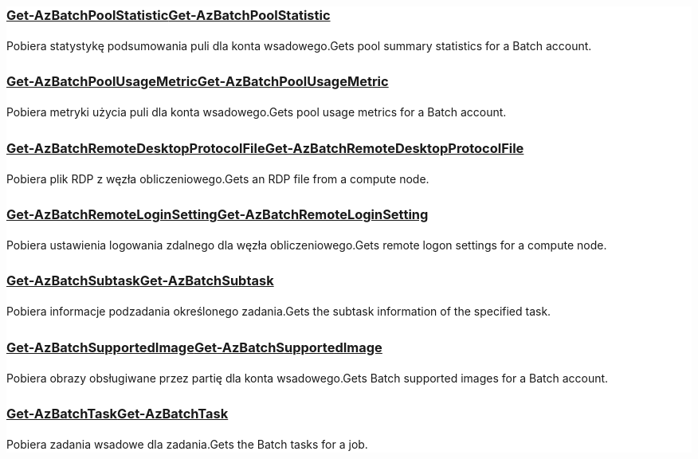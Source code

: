 ### [<span data-ttu-id="ff9f6-153">Get-AzBatchPoolStatistic</span><span class="sxs-lookup"><span data-stu-id="ff9f6-153">Get-AzBatchPoolStatistic</span></span>](Get-AzBatchPoolStatistic.md)
<span data-ttu-id="ff9f6-154">Pobiera statystykę podsumowania puli dla konta wsadowego.</span><span class="sxs-lookup"><span data-stu-id="ff9f6-154">Gets pool summary statistics for a Batch account.</span></span>

### [<span data-ttu-id="ff9f6-155">Get-AzBatchPoolUsageMetric</span><span class="sxs-lookup"><span data-stu-id="ff9f6-155">Get-AzBatchPoolUsageMetric</span></span>](Get-AzBatchPoolUsageMetric.md)
<span data-ttu-id="ff9f6-156">Pobiera metryki użycia puli dla konta wsadowego.</span><span class="sxs-lookup"><span data-stu-id="ff9f6-156">Gets pool usage metrics for a Batch account.</span></span>

### [<span data-ttu-id="ff9f6-157">Get-AzBatchRemoteDesktopProtocolFile</span><span class="sxs-lookup"><span data-stu-id="ff9f6-157">Get-AzBatchRemoteDesktopProtocolFile</span></span>](Get-AzBatchRemoteDesktopProtocolFile.md)
<span data-ttu-id="ff9f6-158">Pobiera plik RDP z węzła obliczeniowego.</span><span class="sxs-lookup"><span data-stu-id="ff9f6-158">Gets an RDP file from a compute node.</span></span>

### [<span data-ttu-id="ff9f6-159">Get-AzBatchRemoteLoginSetting</span><span class="sxs-lookup"><span data-stu-id="ff9f6-159">Get-AzBatchRemoteLoginSetting</span></span>](Get-AzBatchRemoteLoginSetting.md)
<span data-ttu-id="ff9f6-160">Pobiera ustawienia logowania zdalnego dla węzła obliczeniowego.</span><span class="sxs-lookup"><span data-stu-id="ff9f6-160">Gets remote logon settings for a compute node.</span></span>

### [<span data-ttu-id="ff9f6-161">Get-AzBatchSubtask</span><span class="sxs-lookup"><span data-stu-id="ff9f6-161">Get-AzBatchSubtask</span></span>](Get-AzBatchSubtask.md)
<span data-ttu-id="ff9f6-162">Pobiera informacje podzadania określonego zadania.</span><span class="sxs-lookup"><span data-stu-id="ff9f6-162">Gets the subtask information of the specified task.</span></span>

### [<span data-ttu-id="ff9f6-163">Get-AzBatchSupportedImage</span><span class="sxs-lookup"><span data-stu-id="ff9f6-163">Get-AzBatchSupportedImage</span></span>](Get-AzBatchSupportedImage.md)
<span data-ttu-id="ff9f6-164">Pobiera obrazy obsługiwane przez partię dla konta wsadowego.</span><span class="sxs-lookup"><span data-stu-id="ff9f6-164">Gets Batch supported images for a Batch account.</span></span>

### [<span data-ttu-id="ff9f6-165">Get-AzBatchTask</span><span class="sxs-lookup"><span data-stu-id="ff9f6-165">Get-AzBatchTask</span></span>](Get-AzBatchTask.md)
<span data-ttu-id="ff9f6-166">Pobiera zadania wsadowe dla zadania.</span><span class="sxs-lookup"><span data-stu-id="ff9f6-166">Gets the Batch tasks for a job.</span></span>
